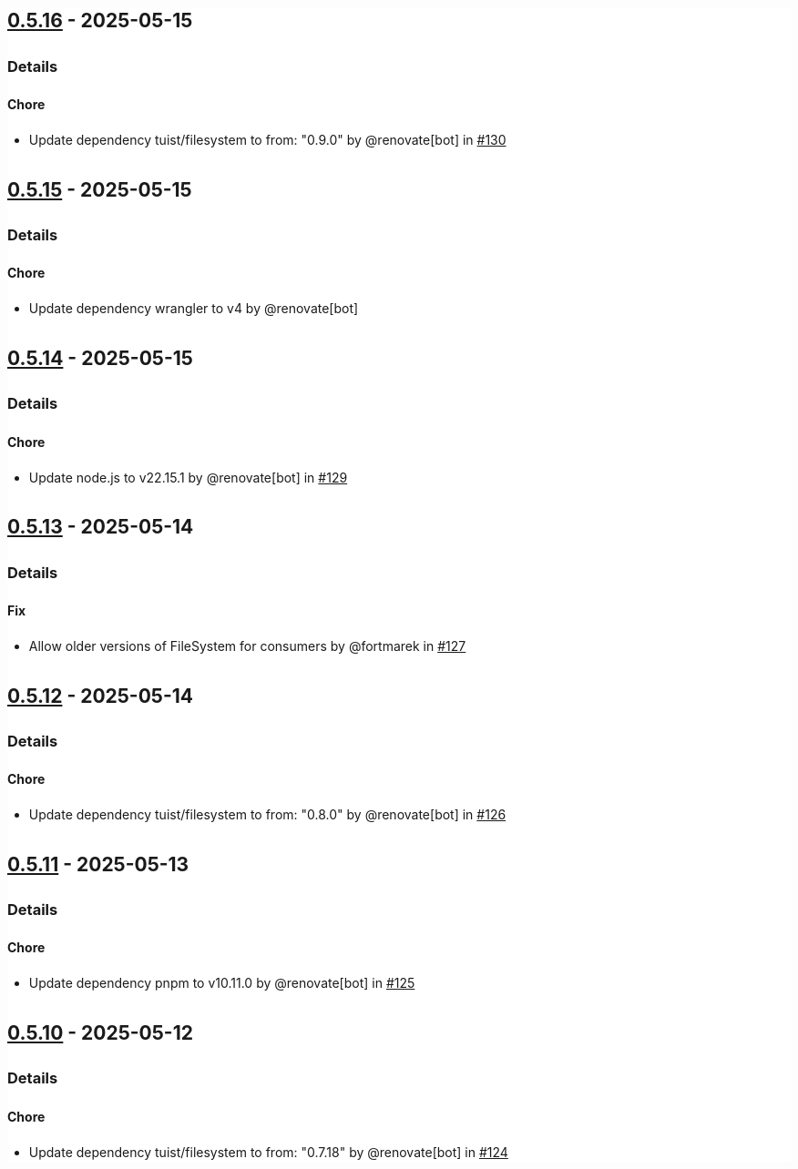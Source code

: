 ## [0.5.16] - 2025-05-15
### Details
#### Chore
- Update dependency tuist/filesystem to from: "0.9.0" by @renovate[bot] in [#130](https://github.com/tuist/Rosalind/pull/130)

## [0.5.15] - 2025-05-15
### Details
#### Chore
- Update dependency wrangler to v4 by @renovate[bot]

## [0.5.14] - 2025-05-15
### Details
#### Chore
- Update node.js to v22.15.1 by @renovate[bot] in [#129](https://github.com/tuist/Rosalind/pull/129)

## [0.5.13] - 2025-05-14
### Details
#### Fix
- Allow older versions of FileSystem for consumers by @fortmarek in [#127](https://github.com/tuist/Rosalind/pull/127)

## [0.5.12] - 2025-05-14
### Details
#### Chore
- Update dependency tuist/filesystem to from: "0.8.0" by @renovate[bot] in [#126](https://github.com/tuist/Rosalind/pull/126)

## [0.5.11] - 2025-05-13
### Details
#### Chore
- Update dependency pnpm to v10.11.0 by @renovate[bot] in [#125](https://github.com/tuist/Rosalind/pull/125)

## [0.5.10] - 2025-05-12
### Details
#### Chore
- Update dependency tuist/filesystem to from: "0.7.18" by @renovate[bot] in [#124](https://github.com/tuist/Rosalind/pull/124)


[0.6.4]: https://github.com/tuist/Rosalind/compare/0.6.3..0.6.4
[0.6.3]: https://github.com/tuist/Rosalind/compare/0.6.2..0.6.3
[0.6.2]: https://github.com/tuist/Rosalind/compare/0.6.1..0.6.2
[0.6.1]: https://github.com/tuist/Rosalind/compare/0.6.0..0.6.1
[0.6.0]: https://github.com/tuist/Rosalind/compare/0.5.129..0.6.0
[0.5.129]: https://github.com/tuist/Rosalind/compare/0.5.128..0.5.129
[0.5.128]: https://github.com/tuist/Rosalind/compare/0.5.127..0.5.128
[0.5.127]: https://github.com/tuist/Rosalind/compare/0.5.126..0.5.127
[0.5.126]: https://github.com/tuist/Rosalind/compare/0.5.125..0.5.126
[0.5.125]: https://github.com/tuist/Rosalind/compare/0.5.124..0.5.125
[0.5.124]: https://github.com/tuist/Rosalind/compare/0.5.123..0.5.124
[0.5.123]: https://github.com/tuist/Rosalind/compare/0.5.122..0.5.123
[0.5.122]: https://github.com/tuist/Rosalind/compare/0.5.121..0.5.122
[0.5.121]: https://github.com/tuist/Rosalind/compare/0.5.120..0.5.121
[0.5.120]: https://github.com/tuist/Rosalind/compare/0.5.119..0.5.120
[0.5.119]: https://github.com/tuist/Rosalind/compare/0.5.118..0.5.119
[0.5.118]: https://github.com/tuist/Rosalind/compare/0.5.117..0.5.118
[0.5.117]: https://github.com/tuist/Rosalind/compare/0.5.116..0.5.117
[0.5.116]: https://github.com/tuist/Rosalind/compare/0.5.115..0.5.116
[0.5.115]: https://github.com/tuist/Rosalind/compare/0.5.114..0.5.115
[0.5.114]: https://github.com/tuist/Rosalind/compare/0.5.113..0.5.114
[0.5.113]: https://github.com/tuist/Rosalind/compare/0.5.112..0.5.113
[0.5.112]: https://github.com/tuist/Rosalind/compare/0.5.111..0.5.112
[0.5.111]: https://github.com/tuist/Rosalind/compare/0.5.110..0.5.111
[0.5.110]: https://github.com/tuist/Rosalind/compare/0.5.109..0.5.110
[0.5.109]: https://github.com/tuist/Rosalind/compare/0.5.108..0.5.109
[0.5.108]: https://github.com/tuist/Rosalind/compare/0.5.107..0.5.108
[0.5.107]: https://github.com/tuist/Rosalind/compare/0.5.106..0.5.107
[0.5.106]: https://github.com/tuist/Rosalind/compare/0.5.105..0.5.106
[0.5.105]: https://github.com/tuist/Rosalind/compare/0.5.104..0.5.105
[0.5.104]: https://github.com/tuist/Rosalind/compare/0.5.103..0.5.104
[0.5.103]: https://github.com/tuist/Rosalind/compare/0.5.102..0.5.103
[0.5.102]: https://github.com/tuist/Rosalind/compare/0.5.101..0.5.102
[0.5.101]: https://github.com/tuist/Rosalind/compare/0.5.100..0.5.101
[0.5.100]: https://github.com/tuist/Rosalind/compare/0.5.99..0.5.100
[0.5.99]: https://github.com/tuist/Rosalind/compare/0.5.98..0.5.99
[0.5.98]: https://github.com/tuist/Rosalind/compare/0.5.97..0.5.98
[0.5.97]: https://github.com/tuist/Rosalind/compare/0.5.96..0.5.97
[0.5.96]: https://github.com/tuist/Rosalind/compare/0.5.95..0.5.96
[0.5.95]: https://github.com/tuist/Rosalind/compare/0.5.94..0.5.95
[0.5.94]: https://github.com/tuist/Rosalind/compare/0.5.93..0.5.94
[0.5.93]: https://github.com/tuist/Rosalind/compare/0.5.92..0.5.93
[0.5.92]: https://github.com/tuist/Rosalind/compare/0.5.91..0.5.92
[0.5.91]: https://github.com/tuist/Rosalind/compare/0.5.90..0.5.91
[0.5.90]: https://github.com/tuist/Rosalind/compare/0.5.89..0.5.90
[0.5.89]: https://github.com/tuist/Rosalind/compare/0.5.88..0.5.89
[0.5.88]: https://github.com/tuist/Rosalind/compare/0.5.87..0.5.88
[0.5.87]: https://github.com/tuist/Rosalind/compare/0.5.86..0.5.87
[0.5.86]: https://github.com/tuist/Rosalind/compare/0.5.85..0.5.86
[0.5.85]: https://github.com/tuist/Rosalind/compare/0.5.84..0.5.85
[0.5.84]: https://github.com/tuist/Rosalind/compare/0.5.83..0.5.84
[0.5.83]: https://github.com/tuist/Rosalind/compare/0.5.82..0.5.83
[0.5.82]: https://github.com/tuist/Rosalind/compare/0.5.81..0.5.82
[0.5.81]: https://github.com/tuist/Rosalind/compare/0.5.80..0.5.81
[0.5.80]: https://github.com/tuist/Rosalind/compare/0.5.79..0.5.80
[0.5.79]: https://github.com/tuist/Rosalind/compare/0.5.78..0.5.79
[0.5.78]: https://github.com/tuist/Rosalind/compare/0.5.77..0.5.78
[0.5.77]: https://github.com/tuist/Rosalind/compare/0.5.76..0.5.77
[0.5.76]: https://github.com/tuist/Rosalind/compare/0.5.75..0.5.76
[0.5.75]: https://github.com/tuist/Rosalind/compare/0.5.74..0.5.75
[0.5.74]: https://github.com/tuist/Rosalind/compare/0.5.73..0.5.74
[0.5.73]: https://github.com/tuist/Rosalind/compare/0.5.72..0.5.73
[0.5.72]: https://github.com/tuist/Rosalind/compare/0.5.71..0.5.72
[0.5.71]: https://github.com/tuist/Rosalind/compare/0.5.70..0.5.71
[0.5.70]: https://github.com/tuist/Rosalind/compare/0.5.69..0.5.70
[0.5.69]: https://github.com/tuist/Rosalind/compare/0.5.68..0.5.69
[0.5.68]: https://github.com/tuist/Rosalind/compare/0.5.67..0.5.68
[0.5.67]: https://github.com/tuist/Rosalind/compare/0.5.66..0.5.67
[0.5.66]: https://github.com/tuist/Rosalind/compare/0.5.65..0.5.66
[0.5.65]: https://github.com/tuist/Rosalind/compare/0.5.64..0.5.65
[0.5.64]: https://github.com/tuist/Rosalind/compare/0.5.63..0.5.64
[0.5.63]: https://github.com/tuist/Rosalind/compare/0.5.62..0.5.63
[0.5.62]: https://github.com/tuist/Rosalind/compare/0.5.61..0.5.62
[0.5.61]: https://github.com/tuist/Rosalind/compare/0.5.60..0.5.61
[0.5.60]: https://github.com/tuist/Rosalind/compare/0.5.59..0.5.60
[0.5.59]: https://github.com/tuist/Rosalind/compare/0.5.58..0.5.59
[0.5.58]: https://github.com/tuist/Rosalind/compare/0.5.57..0.5.58
[0.5.57]: https://github.com/tuist/Rosalind/compare/0.5.56..0.5.57
[0.5.56]: https://github.com/tuist/Rosalind/compare/0.5.55..0.5.56
[0.5.55]: https://github.com/tuist/Rosalind/compare/0.5.54..0.5.55
[0.5.54]: https://github.com/tuist/Rosalind/compare/0.5.53..0.5.54
[0.5.53]: https://github.com/tuist/Rosalind/compare/0.5.52..0.5.53
[0.5.52]: https://github.com/tuist/Rosalind/compare/0.5.51..0.5.52
[0.5.51]: https://github.com/tuist/Rosalind/compare/0.5.50..0.5.51
[0.5.50]: https://github.com/tuist/Rosalind/compare/0.5.49..0.5.50
[0.5.49]: https://github.com/tuist/Rosalind/compare/0.5.48..0.5.49
[0.5.48]: https://github.com/tuist/Rosalind/compare/0.5.47..0.5.48
[0.5.47]: https://github.com/tuist/Rosalind/compare/0.5.46..0.5.47
[0.5.46]: https://github.com/tuist/Rosalind/compare/0.5.45..0.5.46
[0.5.45]: https://github.com/tuist/Rosalind/compare/0.5.44..0.5.45
[0.5.44]: https://github.com/tuist/Rosalind/compare/0.5.43..0.5.44
[0.5.43]: https://github.com/tuist/Rosalind/compare/0.5.42..0.5.43
[0.5.42]: https://github.com/tuist/Rosalind/compare/0.5.41..0.5.42
[0.5.41]: https://github.com/tuist/Rosalind/compare/0.5.40..0.5.41
[0.5.40]: https://github.com/tuist/Rosalind/compare/0.5.39..0.5.40
[0.5.39]: https://github.com/tuist/Rosalind/compare/0.5.38..0.5.39
[0.5.38]: https://github.com/tuist/Rosalind/compare/0.5.37..0.5.38
[0.5.37]: https://github.com/tuist/Rosalind/compare/0.5.36..0.5.37
[0.5.36]: https://github.com/tuist/Rosalind/compare/0.5.35..0.5.36
[0.5.35]: https://github.com/tuist/Rosalind/compare/0.5.34..0.5.35
[0.5.34]: https://github.com/tuist/Rosalind/compare/0.5.33..0.5.34
[0.5.33]: https://github.com/tuist/Rosalind/compare/0.5.32..0.5.33
[0.5.32]: https://github.com/tuist/Rosalind/compare/0.5.31..0.5.32
[0.5.31]: https://github.com/tuist/Rosalind/compare/0.5.30..0.5.31
[0.5.30]: https://github.com/tuist/Rosalind/compare/0.5.29..0.5.30
[0.5.29]: https://github.com/tuist/Rosalind/compare/0.5.28..0.5.29
[0.5.28]: https://github.com/tuist/Rosalind/compare/0.5.27..0.5.28
[0.5.27]: https://github.com/tuist/Rosalind/compare/0.5.26..0.5.27
[0.5.26]: https://github.com/tuist/Rosalind/compare/0.5.25..0.5.26
[0.5.25]: https://github.com/tuist/Rosalind/compare/0.5.24..0.5.25
[0.5.24]: https://github.com/tuist/Rosalind/compare/0.5.23..0.5.24
[0.5.23]: https://github.com/tuist/Rosalind/compare/0.5.22..0.5.23
[0.5.22]: https://github.com/tuist/Rosalind/compare/0.5.21..0.5.22
[0.5.21]: https://github.com/tuist/Rosalind/compare/0.5.20..0.5.21
[0.5.20]: https://github.com/tuist/Rosalind/compare/0.5.19..0.5.20
[0.5.19]: https://github.com/tuist/Rosalind/compare/0.5.18..0.5.19
[0.5.18]: https://github.com/tuist/Rosalind/compare/0.5.17..0.5.18
[0.5.17]: https://github.com/tuist/Rosalind/compare/0.5.16..0.5.17
[0.5.16]: https://github.com/tuist/Rosalind/compare/0.5.15..0.5.16
[0.5.15]: https://github.com/tuist/Rosalind/compare/0.5.14..0.5.15
[0.5.14]: https://github.com/tuist/Rosalind/compare/0.5.13..0.5.14
[0.5.13]: https://github.com/tuist/Rosalind/compare/0.5.12..0.5.13
[0.5.12]: https://github.com/tuist/Rosalind/compare/0.5.11..0.5.12
[0.5.11]: https://github.com/tuist/Rosalind/compare/0.5.10..0.5.11
[0.5.10]: https://github.com/tuist/Rosalind/compare/0.5.9..0.5.10
[0.5.9]: https://github.com/tuist/Rosalind/compare/0.5.8..0.5.9
[0.5.8]: https://github.com/tuist/Rosalind/compare/0.5.7..0.5.8
[0.5.7]: https://github.com/tuist/Rosalind/compare/0.5.6..0.5.7
[0.5.6]: https://github.com/tuist/Rosalind/compare/0.5.5..0.5.6
[0.5.5]: https://github.com/tuist/Rosalind/compare/0.5.4..0.5.5
[0.5.4]: https://github.com/tuist/Rosalind/compare/0.5.3..0.5.4
[0.5.3]: https://github.com/tuist/Rosalind/compare/0.5.2..0.5.3
[0.5.2]: https://github.com/tuist/Rosalind/compare/0.5.1..0.5.2
[0.5.1]: https://github.com/tuist/Rosalind/compare/0.5.0..0.5.1
[0.5.0]: https://github.com/tuist/Rosalind/compare/0.4.0..0.5.0
[0.4.0]: https://github.com/tuist/Rosalind/compare/0.3.2..0.4.0
[0.3.2]: https://github.com/tuist/Rosalind/compare/0.3.1..0.3.2
[0.3.1]: https://github.com/tuist/Rosalind/compare/0.3.0..0.3.1
[0.3.0]: https://github.com/tuist/Rosalind/compare/0.2.42..0.3.0
[0.2.42]: https://github.com/tuist/Rosalind/compare/0.2.41..0.2.42
[0.2.41]: https://github.com/tuist/Rosalind/compare/0.2.40..0.2.41
[0.2.40]: https://github.com/tuist/Rosalind/compare/0.2.39..0.2.40
[0.2.39]: https://github.com/tuist/Rosalind/compare/0.2.38..0.2.39
[0.2.38]: https://github.com/tuist/Rosalind/compare/0.2.37..0.2.38
[0.2.37]: https://github.com/tuist/Rosalind/compare/0.2.36..0.2.37
[0.2.36]: https://github.com/tuist/Rosalind/compare/0.2.35..0.2.36
[0.2.35]: https://github.com/tuist/Rosalind/compare/0.2.34..0.2.35
[0.2.34]: https://github.com/tuist/Rosalind/compare/0.2.33..0.2.34
[0.2.33]: https://github.com/tuist/Rosalind/compare/0.2.32..0.2.33
[0.2.32]: https://github.com/tuist/Rosalind/compare/0.2.31..0.2.32
[0.2.31]: https://github.com/tuist/Rosalind/compare/0.2.30..0.2.31
[0.2.30]: https://github.com/tuist/Rosalind/compare/0.2.29..0.2.30
[0.2.29]: https://github.com/tuist/Rosalind/compare/0.2.28..0.2.29
[0.2.28]: https://github.com/tuist/Rosalind/compare/0.2.27..0.2.28
[0.2.27]: https://github.com/tuist/Rosalind/compare/0.2.26..0.2.27
[0.2.26]: https://github.com/tuist/Rosalind/compare/0.2.25..0.2.26
[0.2.25]: https://github.com/tuist/Rosalind/compare/0.2.24..0.2.25
[0.2.24]: https://github.com/tuist/Rosalind/compare/0.2.23..0.2.24
[0.2.23]: https://github.com/tuist/Rosalind/compare/0.2.22..0.2.23
[0.2.22]: https://github.com/tuist/Rosalind/compare/0.2.21..0.2.22
[0.2.21]: https://github.com/tuist/Rosalind/compare/0.2.20..0.2.21
[0.2.20]: https://github.com/tuist/Rosalind/compare/0.2.19..0.2.20
[0.2.19]: https://github.com/tuist/Rosalind/compare/0.2.18..0.2.19
[0.2.18]: https://github.com/tuist/Rosalind/compare/0.2.17..0.2.18
[0.2.17]: https://github.com/tuist/Rosalind/compare/0.2.16..0.2.17
[0.2.16]: https://github.com/tuist/Rosalind/compare/0.2.15..0.2.16
[0.2.15]: https://github.com/tuist/Rosalind/compare/0.2.14..0.2.15
[0.2.14]: https://github.com/tuist/Rosalind/compare/0.2.13..0.2.14
[0.2.13]: https://github.com/tuist/Rosalind/compare/0.2.12..0.2.13
[0.2.12]: https://github.com/tuist/Rosalind/compare/0.2.11..0.2.12
[0.2.11]: https://github.com/tuist/Rosalind/compare/0.2.10..0.2.11
[0.2.10]: https://github.com/tuist/Rosalind/compare/0.2.9..0.2.10
[0.2.9]: https://github.com/tuist/Rosalind/compare/0.2.8..0.2.9
[0.2.8]: https://github.com/tuist/Rosalind/compare/0.2.7..0.2.8
[0.2.7]: https://github.com/tuist/Rosalind/compare/0.2.6..0.2.7
[0.2.6]: https://github.com/tuist/Rosalind/compare/0.2.5..0.2.6
[0.2.5]: https://github.com/tuist/Rosalind/compare/0.2.4..0.2.5
[0.2.4]: https://github.com/tuist/Rosalind/compare/0.2.3..0.2.4
[0.2.3]: https://github.com/tuist/Rosalind/compare/0.2.2..0.2.3
[0.2.2]: https://github.com/tuist/Rosalind/compare/0.2.1..0.2.2
[0.2.1]: https://github.com/tuist/Rosalind/compare/0.2.0..0.2.1
[0.2.0]: https://github.com/tuist/Rosalind/compare/0.1.0..0.2.0